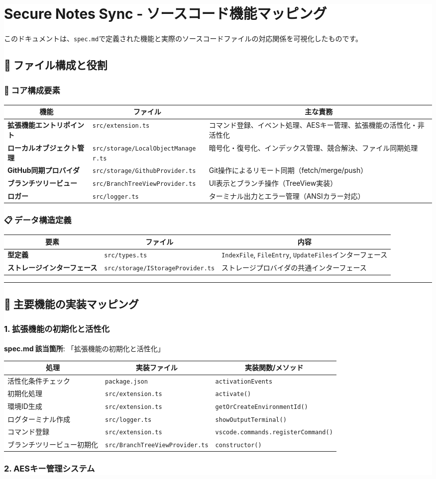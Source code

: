 # Secure Notes Sync - ソースコード機能マッピング

このドキュメントは、`spec.md`で定義された機能と実際のソースコードファイルの対応関係を可視化したものです。

## 📁 ファイル構成と役割

### 🎯 コア構成要素

| 機能 | ファイル | 主な責務 |
|------|----------|----------|
| **拡張機能エントリポイント** | `src/extension.ts` | コマンド登録、イベント処理、AESキー管理、拡張機能の活性化・非活性化 |
| **ローカルオブジェクト管理** | `src/storage/LocalObjectManager.ts` | 暗号化・復号化、インデックス管理、競合解決、ファイル同期処理 |
| **GitHub同期プロバイダ** | `src/storage/GithubProvider.ts` | Git操作によるリモート同期（fetch/merge/push） |
| **ブランチツリービュー** | `src/BranchTreeViewProvider.ts` | UI表示とブランチ操作（TreeView実装） |
| **ロガー** | `src/logger.ts` | ターミナル出力とエラー管理（ANSIカラー対応） |

### 📋 データ構造定義

| 要素 | ファイル | 内容 |
|------|----------|------|
| **型定義** | `src/types.ts` | `IndexFile`, `FileEntry`, `UpdateFiles`インターフェース |
| **ストレージインターフェース** | `src/storage/IStorageProvider.ts` | ストレージプロバイダの共通インターフェース |

---

## 🔧 主要機能の実装マッピング

### 1. 拡張機能の初期化と活性化

**spec.md 該当箇所**: 「拡張機能の初期化と活性化」

| 処理 | 実装ファイル | 実装関数/メソッド |
|------|-------------|------------------|
| 活性化条件チェック | `package.json` | `activationEvents` |
| 初期化処理 | `src/extension.ts` | `activate()` |
| 環境ID生成 | `src/extension.ts` | `getOrCreateEnvironmentId()` |
| ログターミナル作成 | `src/logger.ts` | `showOutputTerminal()` |
| コマンド登録 | `src/extension.ts` | `vscode.commands.registerCommand()` |
| ブランチツリービュー初期化 | `src/BranchTreeViewProvider.ts` | `constructor()` |

### 2. AESキー管理システム
